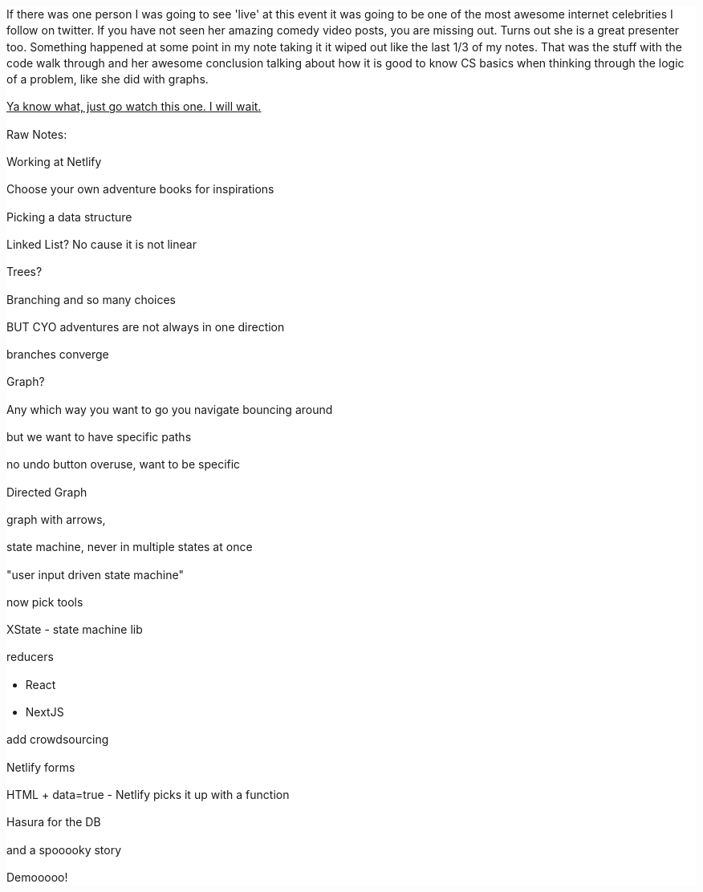 If there was one person I was going to see 'live' at this event it was going to be one of the most awesome internet celebrities I follow on twitter. If you have not seen her amazing comedy video posts, you are missing out.  Turns out she is a great presenter too.  Something happened at some point in my note taking it it wiped out like the last 1/3 of my notes. That was the stuff with the code walk through and her awesome conclusion talking about how it is good to know CS basics when thinking through the logic of a problem, like she did with graphs. 

[Ya know what, just go watch this one. I will wait.](https://www.youtube.com/c/ZEITHQ/videos)

Raw Notes:

Working at Netlify

Choose your own adventure books for inspirations

Picking a data structure

Linked List?  No cause it is not linear

Trees?

Branching and so many choices 

BUT CYO adventures are not always in one direction

branches converge

Graph?

Any which way you want to go you navigate bouncing around

but we want to have specific paths

no undo button overuse, want to be specific

Directed Graph

graph with arrows, 

state machine, never in multiple states at once

"user input driven state machine"

now pick tools 

XState  - state machine lib

reducers 

+ React

+ NextJS

add crowdsourcing

Netlify forms

HTML + data=true - Netlify picks it up with a function

Hasura for the DB

and a spooooky story

Demooooo!
